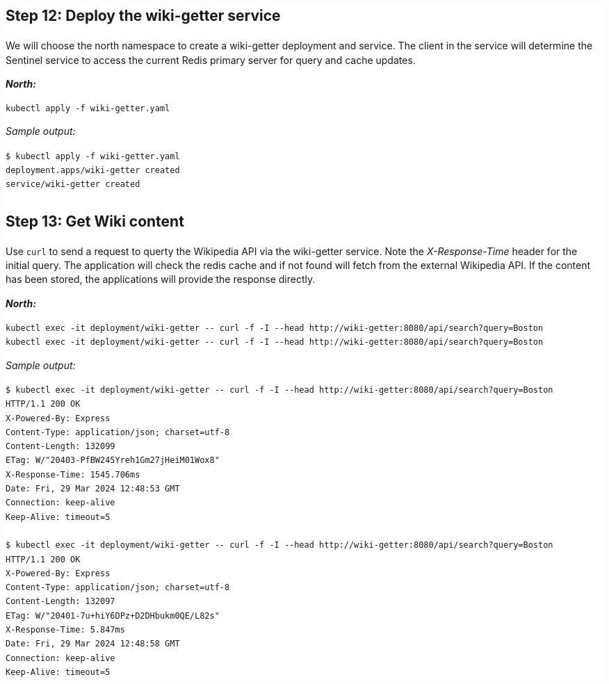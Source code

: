 ## Step 12: Deploy the wiki-getter service

We will choose the north namespace to create a wiki-getter deployment
and service. The client in the service will determine the 
Sentinel service to access the current Redis primary server
for query and cache updates.

_**North:**_

~~~ shell
kubectl apply -f wiki-getter.yaml
~~~

_Sample output:_

~~~ console
$ kubectl apply -f wiki-getter.yaml
deployment.apps/wiki-getter created
service/wiki-getter created
~~~

## Step 13: Get Wiki content

Use `curl` to send a request to querty the Wikipedia API via the 
wiki-getter service. Note the *X-Response-Time* header for the initial
query. The application will check the redis cache and if not found
will fetch from the external Wikipedia API. If the content has been 
stored, the applications will provide the response directly.

_**North:**_

~~~ shell
kubectl exec -it deployment/wiki-getter -- curl -f -I --head http://wiki-getter:8080/api/search?query=Boston
kubectl exec -it deployment/wiki-getter -- curl -f -I --head http://wiki-getter:8080/api/search?query=Boston
~~~

_Sample output:_

~~~ console
$ kubectl exec -it deployment/wiki-getter -- curl -f -I --head http://wiki-getter:8080/api/search?query=Boston
HTTP/1.1 200 OK
X-Powered-By: Express
Content-Type: application/json; charset=utf-8
Content-Length: 132099
ETag: W/"20403-PfBW245Yreh1Gm27jHeiM01Wox8"
X-Response-Time: 1545.706ms
Date: Fri, 29 Mar 2024 12:48:53 GMT
Connection: keep-alive
Keep-Alive: timeout=5

$ kubectl exec -it deployment/wiki-getter -- curl -f -I --head http://wiki-getter:8080/api/search?query=Boston
HTTP/1.1 200 OK
X-Powered-By: Express
Content-Type: application/json; charset=utf-8
Content-Length: 132097
ETag: W/"20401-7u+hiY6DPz+D2DHbukm0QE/L82s"
X-Response-Time: 5.847ms
Date: Fri, 29 Mar 2024 12:48:58 GMT
Connection: keep-alive
Keep-Alive: timeout=5
~~~
